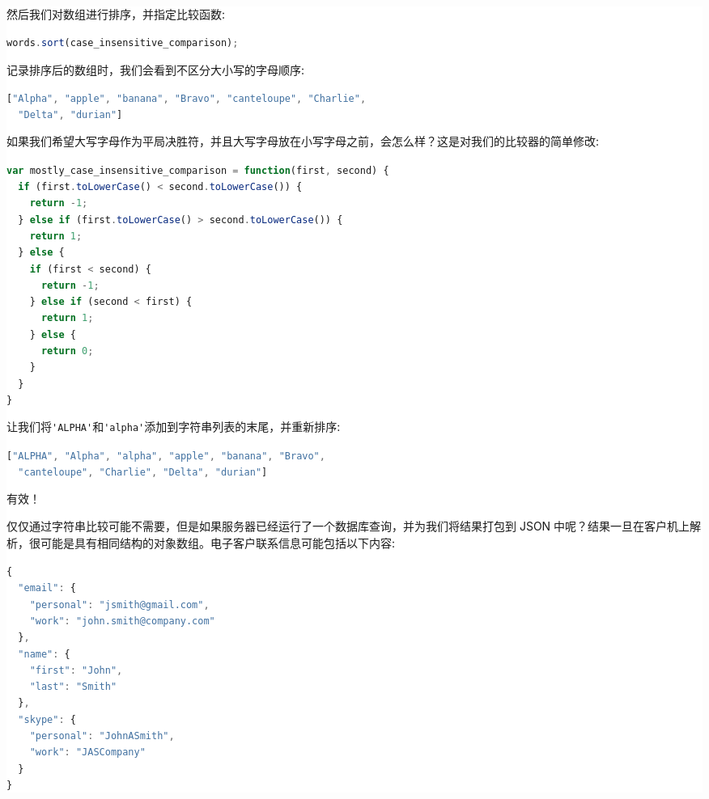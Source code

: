 然后我们对数组进行排序，并指定比较函数:

```js
words.sort(case_insensitive_comparison);
```

记录排序后的数组时，我们会看到不区分大小写的字母顺序:

```js
["Alpha", "apple", "banana", "Bravo", "canteloupe", "Charlie",
  "Delta", "durian"] 
```

如果我们希望大写字母作为平局决胜符，并且大写字母放在小写字母之前，会怎么样？这是对我们的比较器的简单修改:

```js
var mostly_case_insensitive_comparison = function(first, second) {
  if (first.toLowerCase() < second.toLowerCase()) {
    return -1;
  } else if (first.toLowerCase() > second.toLowerCase()) {
    return 1;
  } else {
    if (first < second) {
      return -1;
    } else if (second < first) {
      return 1;
    } else {
      return 0;
    }
  }
}
```

让我们将`'ALPHA'`和`'alpha'`添加到字符串列表的末尾，并重新排序:

```js
["ALPHA", "Alpha", "alpha", "apple", "banana", "Bravo",
  "canteloupe", "Charlie", "Delta", "durian"]
```

有效！

仅仅通过字符串比较可能不需要，但是如果服务器已经运行了一个数据库查询，并为我们将结果打包到 JSON 中呢？结果一旦在客户机上解析，很可能是具有相同结构的对象数组。电子客户联系信息可能包括以下内容:

```js
{
  "email": {
    "personal": "jsmith@gmail.com",
    "work": "john.smith@company.com"
  },
  "name": {
    "first": "John",
    "last": "Smith"
  },
  "skype": {
    "personal": "JohnASmith",
    "work": "JASCompany"
  }
}
```
